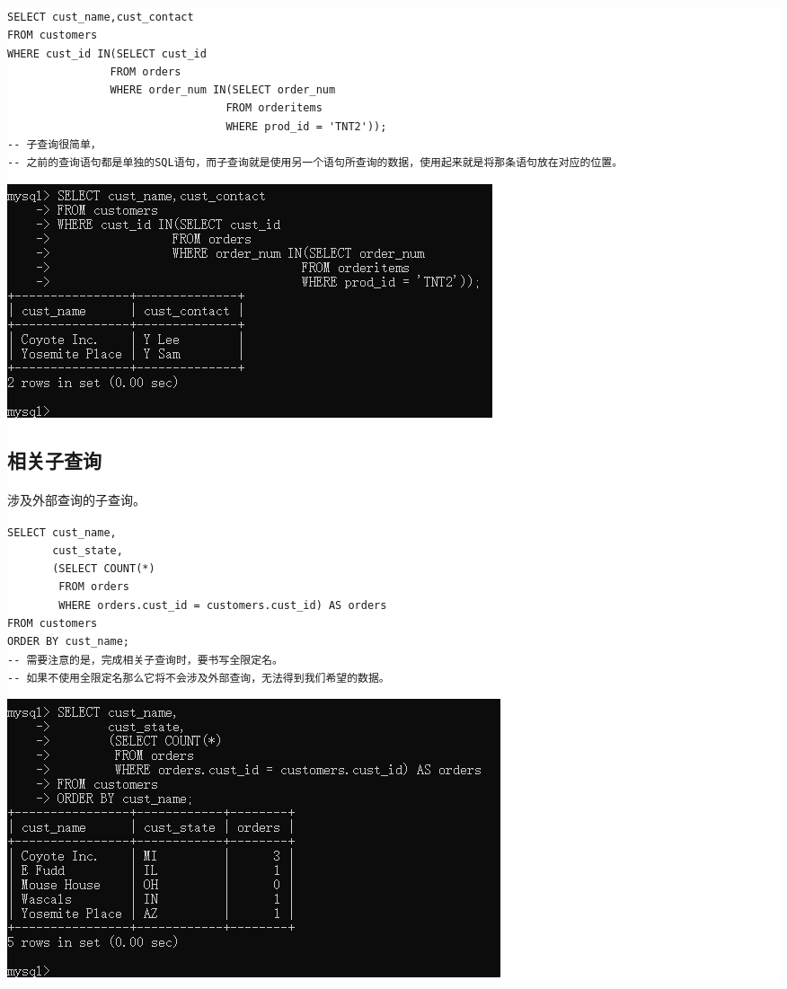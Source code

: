 ```mysql
SELECT cust_name,cust_contact
FROM customers
WHERE cust_id IN(SELECT cust_id
                FROM orders
                WHERE order_num IN(SELECT order_num
                                  FROM orderitems
                                  WHERE prod_id = 'TNT2'));
-- 子查询很简单，
-- 之前的查询语句都是单独的SQL语句，而子查询就是使用另一个语句所查询的数据，使用起来就是将那条语句放在对应的位置。
```

![p31](images/p1_31.png)



## 相关子查询

涉及外部查询的子查询。

```mysql
SELECT cust_name,
       cust_state,
       (SELECT COUNT(*)
        FROM orders
        WHERE orders.cust_id = customers.cust_id) AS orders
FROM customers
ORDER BY cust_name;
-- 需要注意的是，完成相关子查询时，要书写全限定名。
-- 如果不使用全限定名那么它将不会涉及外部查询，无法得到我们希望的数据。
```

![p32](images/p1_32.png)
